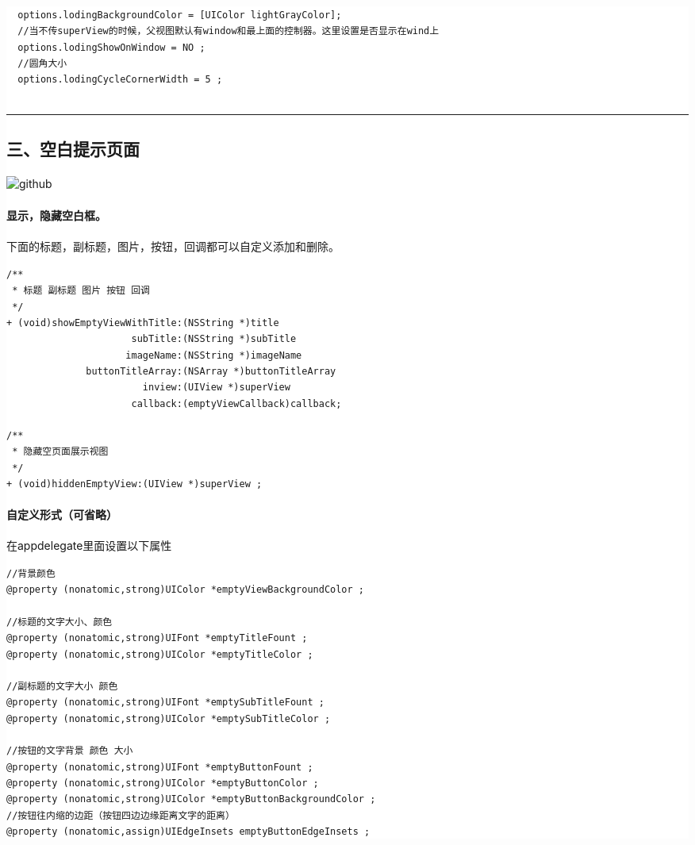 ```
  options.lodingBackgroundColor = [UIColor lightGrayColor];
  //当不传superView的时候，父视图默认有window和最上面的控制器。这里设置是否显示在wind上
  options.lodingShowOnWindow = NO ;
  //圆角大小
  options.lodingCycleCornerWidth = 5 ;
  
```

----

## 三、空白提示页面

![github](https://github.com/chenliangloveyou/EasyShowView/blob/master/show_preview/preview_empty.gif "github")

#### 显示，隐藏空白框。
 
 下面的标题，副标题，图片，按钮，回调都可以自定义添加和删除。
```
/**
 * 标题 副标题 图片 按钮 回调
 */
+ (void)showEmptyViewWithTitle:(NSString *)title
                      subTitle:(NSString *)subTitle
                     imageName:(NSString *)imageName
              buttonTitleArray:(NSArray *)buttonTitleArray
                        inview:(UIView *)superView
                      callback:(emptyViewCallback)callback;
  
/**
 * 隐藏空页面展示视图
 */
+ (void)hiddenEmptyView:(UIView *)superView ;

```
#### 自定义形式（可省略）

在appdelegate里面设置以下属性
```
//背景颜色
@property (nonatomic,strong)UIColor *emptyViewBackgroundColor ;

//标题的文字大小、颜色
@property (nonatomic,strong)UIFont *emptyTitleFount ;
@property (nonatomic,strong)UIColor *emptyTitleColor ;

//副标题的文字大小 颜色
@property (nonatomic,strong)UIFont *emptySubTitleFount ;
@property (nonatomic,strong)UIColor *emptySubTitleColor ;

//按钮的文字背景 颜色 大小
@property (nonatomic,strong)UIFont *emptyButtonFount ;
@property (nonatomic,strong)UIColor *emptyButtonColor ;
@property (nonatomic,strong)UIColor *emptyButtonBackgroundColor ;
//按钮往内缩的边距（按钮四边边缘距离文字的距离）
@property (nonatomic,assign)UIEdgeInsets emptyButtonEdgeInsets ;
```
